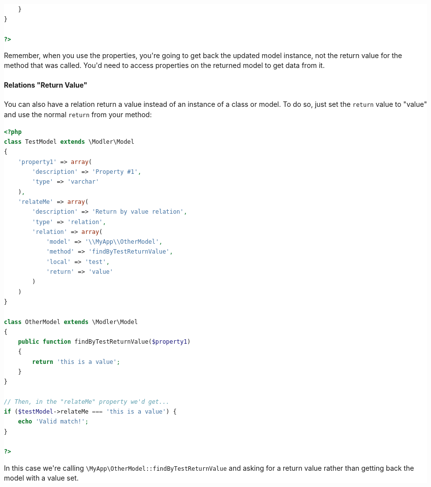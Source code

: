 ```php
    }
}

?>
```

Remember, when you use the properties, you're going to get back the updated model instance, not the return value for the method that was called.
You'd need to access properties on the returned model to get data from it.

#### Relations "Return Value"

You can also have a relation return a value instead of an instance of a class or model. To do so, just set the `return` value to "value" and use the normal `return` from your method:

```php
<?php
class TestModel extends \Modler\Model
{
    'property1' => array(
        'description' => 'Property #1',
        'type' => 'varchar'
    ),
    'relateMe' => array(
        'description' => 'Return by value relation',
        'type' => 'relation',
        'relation' => array(
            'model' => '\\MyApp\\OtherModel',
            'method' => 'findByTestReturnValue',
            'local' => 'test',
            'return' => 'value'
        )
    )
}

class OtherModel extends \Modler\Model
{
    public function findByTestReturnValue($property1)
    {
        return 'this is a value';
    }
}

// Then, in the "relateMe" property we'd get...
if ($testModel->relateMe === 'this is a value') {
    echo 'Valid match!';
}

?>
```

In this case we're calling `\MyApp\OtherModel::findByTestReturnValue` and asking for a return value rather than getting back the model with a value set.
